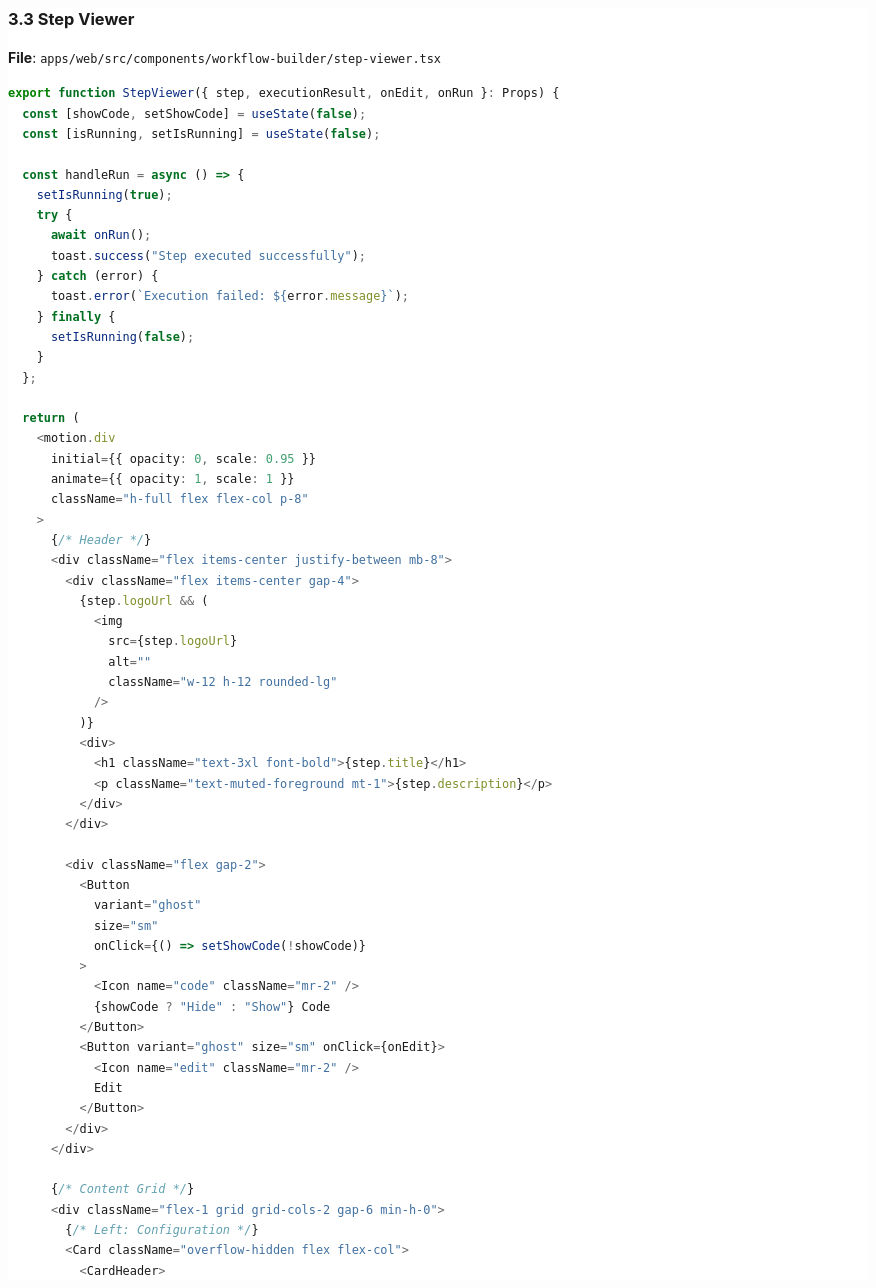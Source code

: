 ### 3.3 Step Viewer

**File**: `apps/web/src/components/workflow-builder/step-viewer.tsx`

```typescript
export function StepViewer({ step, executionResult, onEdit, onRun }: Props) {
  const [showCode, setShowCode] = useState(false);
  const [isRunning, setIsRunning] = useState(false);

  const handleRun = async () => {
    setIsRunning(true);
    try {
      await onRun();
      toast.success("Step executed successfully");
    } catch (error) {
      toast.error(`Execution failed: ${error.message}`);
    } finally {
      setIsRunning(false);
    }
  };

  return (
    <motion.div
      initial={{ opacity: 0, scale: 0.95 }}
      animate={{ opacity: 1, scale: 1 }}
      className="h-full flex flex-col p-8"
    >
      {/* Header */}
      <div className="flex items-center justify-between mb-8">
        <div className="flex items-center gap-4">
          {step.logoUrl && (
            <img
              src={step.logoUrl}
              alt=""
              className="w-12 h-12 rounded-lg"
            />
          )}
          <div>
            <h1 className="text-3xl font-bold">{step.title}</h1>
            <p className="text-muted-foreground mt-1">{step.description}</p>
          </div>
        </div>

        <div className="flex gap-2">
          <Button
            variant="ghost"
            size="sm"
            onClick={() => setShowCode(!showCode)}
          >
            <Icon name="code" className="mr-2" />
            {showCode ? "Hide" : "Show"} Code
          </Button>
          <Button variant="ghost" size="sm" onClick={onEdit}>
            <Icon name="edit" className="mr-2" />
            Edit
          </Button>
        </div>
      </div>

      {/* Content Grid */}
      <div className="flex-1 grid grid-cols-2 gap-6 min-h-0">
        {/* Left: Configuration */}
        <Card className="overflow-hidden flex flex-col">
          <CardHeader>
```